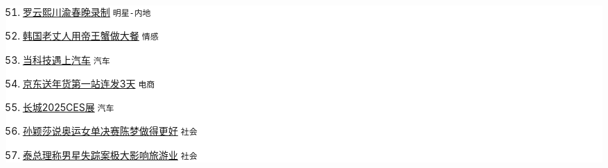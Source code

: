 51. [罗云熙川渝春晚录制](https://m.weibo.cn/search?containerid=100103type%3D1%26t%3D10%26q%3D%23%E7%BD%97%E4%BA%91%E7%86%99%E5%B7%9D%E6%B8%9D%E6%98%A5%E6%99%9A%E5%BD%95%E5%88%B6%23&stream_entry_id=31&isnewpage=1&extparam=seat%3D1%26q%3D%2523%25E7%25BD%2597%25E4%25BA%2591%25E7%2586%2599%25E5%25B7%259D%25E6%25B8%259D%25E6%2598%25A5%25E6%2599%259A%25E5%25BD%2595%25E5%2588%25B6%2523%26dgr%3D0%26pos%3D49%26filter_type%3Drealtimehot%26band_rank%3D49%26flag%3D1%26cate%3D5001%26lcate%3D5001%26c_type%3D31%26realpos%3D49%26stream_entry_id%3D31%26display_time%3D1736300994%26pre_seqid%3D173630099491408431135) `明星-内地` 

52. [韩国老丈人用帝王蟹做大餐](https://m.weibo.cn/search?containerid=100103type%3D1%26t%3D10%26q%3D%23%E9%9F%A9%E5%9B%BD%E8%80%81%E4%B8%88%E4%BA%BA%E7%94%A8%E5%B8%9D%E7%8E%8B%E8%9F%B9%E5%81%9A%E5%A4%A7%E9%A4%90%23&stream_entry_id=31&isnewpage=1&extparam=seat%3D1%26q%3D%2523%25E9%259F%25A9%25E5%259B%25BD%25E8%2580%2581%25E4%25B8%2588%25E4%25BA%25BA%25E7%2594%25A8%25E5%25B8%259D%25E7%258E%258B%25E8%259F%25B9%25E5%2581%259A%25E5%25A4%25A7%25E9%25A4%2590%2523%26dgr%3D0%26pos%3D50%26filter_type%3Drealtimehot%26band_rank%3D50%26flag%3D0%26cate%3D5001%26lcate%3D5001%26c_type%3D31%26realpos%3D50%26stream_entry_id%3D31%26display_time%3D1736300994%26pre_seqid%3D173630099491408431135) `情感` 

53. [当科技遇上汽车](https://m.weibo.cn/search?containerid=100103type%3D1%26t%3D10%26q%3D%23%E5%BD%93%E7%A7%91%E6%8A%80%E9%81%87%E4%B8%8A%E6%B1%BD%E8%BD%A6%23&stream_entry_id=31&isnewpage=1&extparam=seat%3D1%26cate%3D5001%26stream_entry_id%3D31%26pos%3D3%26c_type%3D31%26lcate%3D5001%26band_rank%3D4%26filter_type%3Drealtimehot%26topic_ad%3D1%26q%3D%2523%25E5%25BD%2593%25E7%25A7%2591%25E6%258A%2580%25E9%2581%2587%25E4%25B8%258A%25E6%25B1%25BD%25E8%25BD%25A6%2523%26is_ad_pos%3D1%26dgr%3D0%26adid%3D271811%26display_time%3D1736300946%26pre_seqid%3D173630094691701056696) `汽车` 

54. [京东送年货第一站连发3天](https://m.weibo.cn/search?containerid=100103type%3D1%26t%3D10%26q%3D%23%E4%BA%AC%E4%B8%9C%E9%80%81%E5%B9%B4%E8%B4%A7%E7%AC%AC%E4%B8%80%E7%AB%99%E8%BF%9E%E5%8F%913%E5%A4%A9%23&stream_entry_id=31&isnewpage=1&extparam=seat%3D1%26q%3D%2523%25E4%25BA%25AC%25E4%25B8%259C%25E9%2580%2581%25E5%25B9%25B4%25E8%25B4%25A7%25E7%25AC%25AC%25E4%25B8%2580%25E7%25AB%2599%25E8%25BF%259E%25E5%258F%25913%25E5%25A4%25A9%2523%26c_type%3D31%26adid%3D271949%26cate%3D5001%26topic_ad%3D1%26stream_entry_id%3D31%26band_rank%3D4%26dgr%3D0%26lcate%3D5001%26is_ad_pos%3D1%26pos%3D3%26filter_type%3Drealtimehot%26display_time%3D1736300851%26pre_seqid%3D173630085167308945118) `电商` 

55. [长城2025CES展](https://m.weibo.cn/search?containerid=100103type%3D1%26t%3D10%26q%3D%23%E9%95%BF%E5%9F%8E2025CES%E5%B1%95%23&stream_entry_id=31&isnewpage=1&extparam=seat%3D1%26q%3D%2523%25E9%2595%25BF%25E5%259F%258E2025CES%25E5%25B1%2595%2523%26c_type%3D31%26adid%3D271885%26cate%3D5001%26topic_ad%3D1%26stream_entry_id%3D31%26band_rank%3D7%26dgr%3D0%26lcate%3D5001%26is_ad_pos%3D1%26pos%3D7%26filter_type%3Drealtimehot%26display_time%3D1736300851%26pre_seqid%3D173630085167308945118) `汽车` 

56. [孙颖莎说奥运女单决赛陈梦做得更好](https://m.weibo.cn/search?containerid=100103type%3D1%26t%3D10%26q%3D%E5%AD%99%E9%A2%96%E8%8E%8E%E8%AF%B4%E5%A5%A5%E8%BF%90%E5%A5%B3%E5%8D%95%E5%86%B3%E8%B5%9B%E9%99%88%E6%A2%A6%E5%81%9A%E5%BE%97%E6%9B%B4%E5%A5%BD&stream_entry_id=31&isnewpage=1&extparam=seat%3D1%26realpos%3D50%26c_type%3D31%26cate%3D5001%26stream_entry_id%3D31%26band_rank%3D50%26q%3D%25E5%25AD%2599%25E9%25A2%2596%25E8%258E%258E%25E8%25AF%25B4%25E5%25A5%25A5%25E8%25BF%2590%25E5%25A5%25B3%25E5%258D%2595%25E5%2586%25B3%25E8%25B5%259B%25E9%2599%2588%25E6%25A2%25A6%25E5%2581%259A%25E5%25BE%2597%25E6%259B%25B4%25E5%25A5%25BD%26lcate%3D5001%26flag%3D0%26pos%3D51%26dgr%3D0%26filter_type%3Drealtimehot%26display_time%3D1736300851%26pre_seqid%3D173630085167308945118) `社会` 

57. [泰总理称男星失踪案极大影响旅游业](https://m.weibo.cn/search?containerid=100103type%3D1%26t%3D10%26q%3D%23%E6%B3%B0%E6%80%BB%E7%90%86%E7%A7%B0%E7%94%B7%E6%98%9F%E5%A4%B1%E8%B8%AA%E6%A1%88%E6%9E%81%E5%A4%A7%E5%BD%B1%E5%93%8D%E6%97%85%E6%B8%B8%E4%B8%9A%23&stream_entry_id=31&isnewpage=1&extparam=seat%3D1%26band_rank%3D11%26q%3D%2523%25E6%25B3%25B0%25E6%2580%25BB%25E7%2590%2586%25E7%25A7%25B0%25E7%2594%25B7%25E6%2598%259F%25E5%25A4%25B1%25E8%25B8%25AA%25E6%25A1%2588%25E6%259E%2581%25E5%25A4%25A7%25E5%25BD%25B1%25E5%2593%258D%25E6%2597%2585%25E6%25B8%25B8%25E4%25B8%259A%2523%26dgr%3D0%26filter_type%3Drealtimehot%26c_type%3D31%26pos%3D10%26cate%3D5001%26lcate%3D5001%26realpos%3D11%26stream_entry_id%3D31%26flag%3D2%26display_time%3D1736292357%26pre_seqid%3D173629235761991069702) `社会` 
